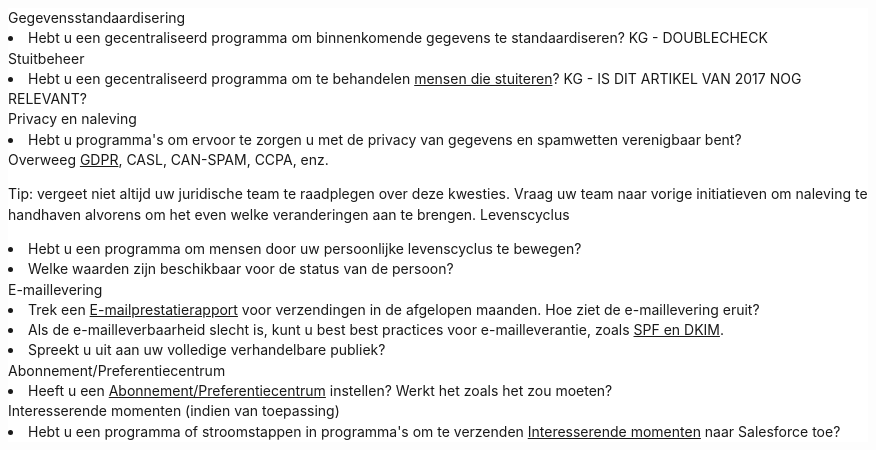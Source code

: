    <td>Gegevensstandaardisering</td> 
   <td><li>Hebt u een gecentraliseerd programma om binnenkomende gegevens te standaardiseren? KG - DOUBLECHECK</li></td>
  </tr>
  <tr> 
   <td>Stuitbeheer</td> 
   <td><li>Hebt u een gecentraliseerd programma om te behandelen <a href="https://nation.marketo.com/t5/product-blogs/data-management-best-practices-resources-for-managing-bounces/ba-p/243512" target="_blank">mensen die stuiteren</a>? KG - IS DIT ARTIKEL VAN 2017 NOG RELEVANT?</li></td>
  </tr>
  <tr> 
   <td>Privacy en naleving</td> 
   <td><li>Hebt u programma's om ervoor te zorgen u met de privacy van gegevens en spamwetten verenigbaar bent? 
   <br/>Overweeg <a href="https://business.adobe.com/resources/ebooks/the-gdpr-and-the-marketer.html" target="_blank">GDPR</a>, CASL, CAN-SPAM, CCPA, enz.</li>
<p>Tip: vergeet niet altijd uw juridische team te raadplegen over deze kwesties. Vraag uw team naar vorige initiatieven om naleving te handhaven alvorens om het even welke veranderingen aan te brengen.</td>
  </tr>
  <tr> 
   <td>Levenscyclus</td> 
   <td><li>Hebt u een programma om mensen door uw persoonlijke levenscyclus te bewegen?</li>
<li>Welke waarden zijn beschikbaar voor de status van de persoon?</li></td>
  </tr>
  <tr> 
   <td>E-maillevering</td> 
   <td><li>Trek een <a href="/help/marketo/product-docs/email-marketing/email-programs/email-program-data/email-performance-report.md" target="_blank">E-mailprestatierapport</a> voor verzendingen in de afgelopen maanden. Hoe ziet de e-maillevering eruit?</li>
<li>Als de e-mailleverbaarheid slecht is, kunt u best best practices voor e-mailleverantie, zoals <a href="/help/marketo/product-docs/email-marketing/deliverability/set-up-spf-and-dkim-for-your-email-deliverability.md" target="_blank">SPF en DKIM</a>.</li>
<li>Spreekt u uit aan uw volledige verhandelbare publiek?</li></td>
  </tr>
  <tr> 
   <td>Abonnement/Preferentiecentrum</td> 
   <td><li>Heeft u een <a href="https://experienceleague.adobe.com/docs/marketo-learn/tutorials/lead-and-data-management/subscription-center-watch.html" target="_blank">Abonnement/Preferentiecentrum</a> instellen? Werkt het zoals het zou moeten?</li></td>
  </tr>
  <tr> 
   <td>Interesserende momenten (indien van toepassing)</td> 
   <td><li>Hebt u een programma of stroomstappen in programma's om te verzenden <a href="/help/marketo/product-docs/marketo-sales-insight/msi-for-salesforce/features/tabs-in-the-msi-panel/interesting-moments/interesting-moments-overview.md" target="_blank">Interesserende momenten</a> naar Salesforce toe?</li></td>
  </tr>
 </tbody> 
</table>

